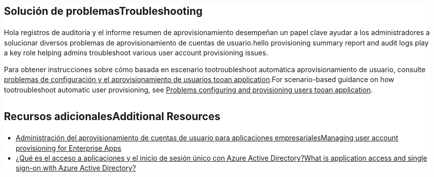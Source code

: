 
## <a name="troubleshooting"></a><span data-ttu-id="f95c8-176">Solución de problemas</span><span class="sxs-lookup"><span data-stu-id="f95c8-176">Troubleshooting</span></span>

<span data-ttu-id="f95c8-177">Hola registros de auditoría y el informe resumen de aprovisionamiento desempeñan un papel clave ayudar a los administradores a solucionar diversos problemas de aprovisionamiento de cuentas de usuario.</span><span class="sxs-lookup"><span data-stu-id="f95c8-177">hello provisioning summary report and audit logs play a key role helping admins troubleshoot various user account provisioning issues.</span></span>

<span data-ttu-id="f95c8-178">Para obtener instrucciones sobre cómo basada en escenario tootroubleshoot automática aprovisionamiento de usuario, consulte [problemas de configuración y el aprovisionamiento de usuarios tooan application](active-directory-application-provisioning-content-map.md).</span><span class="sxs-lookup"><span data-stu-id="f95c8-178">For scenario-based guidance on how tootroubleshoot automatic user provisioning, see [Problems configuring and provisioning users tooan application](active-directory-application-provisioning-content-map.md).</span></span>


## <a name="additional-resources"></a><span data-ttu-id="f95c8-179">Recursos adicionales</span><span class="sxs-lookup"><span data-stu-id="f95c8-179">Additional Resources</span></span>

* [<span data-ttu-id="f95c8-180">Administración del aprovisionamiento de cuentas de usuario para aplicaciones empresariales</span><span class="sxs-lookup"><span data-stu-id="f95c8-180">Managing user account provisioning for Enterprise Apps</span></span>](active-directory-enterprise-apps-manage-provisioning.md)
* [<span data-ttu-id="f95c8-181">¿Qué es el acceso a aplicaciones y el inicio de sesión único con Azure Active Directory?</span><span class="sxs-lookup"><span data-stu-id="f95c8-181">What is application access and single sign-on with Azure Active Directory?</span></span>](active-directory-appssoaccess-whatis.md)
